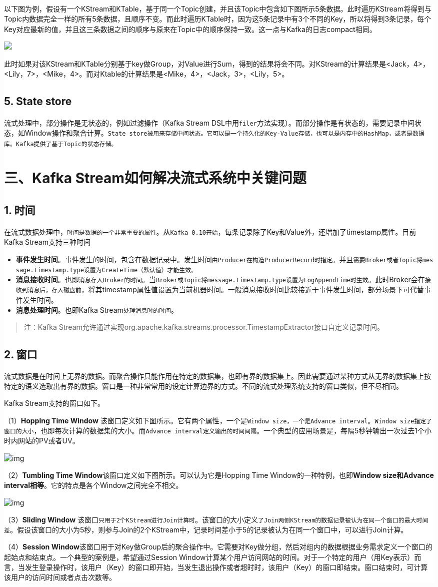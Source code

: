 以下图为例，假设有一个KStream和KTable，基于同一个Topic创建，并且该Topic中包含如下图所示5条数据。此时遍历KStream将得到与Topic内数据完全一样的所有5条数据，且顺序不变。而此时遍历KTable时，因为这5条记录中有3个不同的Key，所以将得到3条记录，每个Key对应最新的值，并且这三条数据之间的顺序与原来在Topic中的顺序保持一致。这一点与Kafka的日志compact相同。

![](https://gitee.com/github-25970295/blogpictureV2/raw/master/963903-20180823012822162-142241598.png)

此时如果对该KStream和KTable分别基于key做Group，对Value进行Sum，得到的结果将会不同。对KStream的计算结果是<Jack，4>，<Lily，7>，<Mike，4>。而对Ktable的计算结果是<Mike，4>，<Jack，3>，<Lily，5>。

## 5. State store

流式处理中，部分操作是无状态的，例如过滤操作（Kafka Stream DSL中用`filer`方法实现）。而部分操作是有状态的，需要记录中间状态，如Window操作和聚合计算。`State store被用来存储中间状态。它可以是一个持久化的Key-Value存储，也可以是内存中的HashMap，或者是数据库。Kafka提供了基于Topic的状态存储。`

# 三、Kafka Stream如何解决流式系统中关键问题

## 1. 时间

在流式数据处理中，`时间是数据的一个非常重要的属性`。从`Kafka 0.10开始`，每条记录除了Key和Value外，还增加了timestamp属性。目前Kafka Stream支持三种时间

- **事件发生时间**。事件发生的时间，包含在数据记录中。发生时间`由Producer在构造ProducerRecord时指定`。并且`需要Broker或者Topic将message.timestamp.type设置为CreateTime（默认值）才能生效。`
- **消息接收时间**。也即`消息存入Broker的时间`。当`Broker或Topic将message.timestamp.type设置为LogAppendTime时生效`。此时Broker会在`接收到消息后，存入磁盘前`，将其timestamp属性值设置为当前机器时间。一般消息接收时间比较接近于事件发生时间，部分场景下可代替事件发生时间。
- **消息处理时间**。也即Kafka Stream`处理消息时的时间`。

> 注：Kafka Stream允许通过实现org.apache.kafka.streams.processor.TimestampExtractor接口自定义记录时间。

## 2. 窗口

流式数据是在时间上无界的数据。而聚合操作只能作用在特定的数据集，也即有界的数据集上。因此需要通过某种方式从无界的数据集上按特定的语义选取出有界的数据。窗口是一种非常常用的设定计算边界的方式。不同的流式处理系统支持的窗口类似，但不尽相同。

Kafka Stream支持的窗口如下。

（1）**Hopping Time Window** 该窗口定义如下图所示。它有两个属性，一个是`Window size，一个是Advance interval`。`Window size指定了窗口的大小`，也即每次计算的数据集的大小。而`Advance interval定义输出的时间间隔`。一个典型的应用场景是，每隔5秒钟输出一次过去1个小时内网站的PV或者UV。

 

![img](https://images2018.cnblogs.com/blog/963903/201808/963903-20180823013127357-1860834711.gif)

（2）**Tumbling Time Window**该窗口定义如下图所示。可以认为它是Hopping Time Window的一种特例，也即**Window size和Advance interval相等**。它的特点是各个Window之间完全不相交。

![img](https://images2018.cnblogs.com/blog/963903/201808/963903-20180823013225516-1830552448.gif)

（3）**Sliding Window** 该窗口`只用于2个KStream进行Join计算时`。该窗口的大小定义`了Join两侧KStream的数据记录被认为在同一个窗口的最大时间差`。假设该窗口的大小为5秒，则参与Join的2个KStream中，记录时间差小于5的记录被认为在同一个窗口中，可以进行Join计算。

（4）**Session Window**该窗口用于对Key做Group后的聚合操作中。它需要对Key做分组，然后对组内的数据根据业务需求定义一个窗口的起始点和结束点。一个典型的案例是，希望通过Session Window计算某个用户访问网站的时间。对于一个特定的用户（用Key表示）而言，当发生登录操作时，该用户（Key）的窗口即开始，当发生退出操作或者超时时，该用户（Key）的窗口即结束。窗口结束时，可计算该用户的访问时间或者点击次数等。
